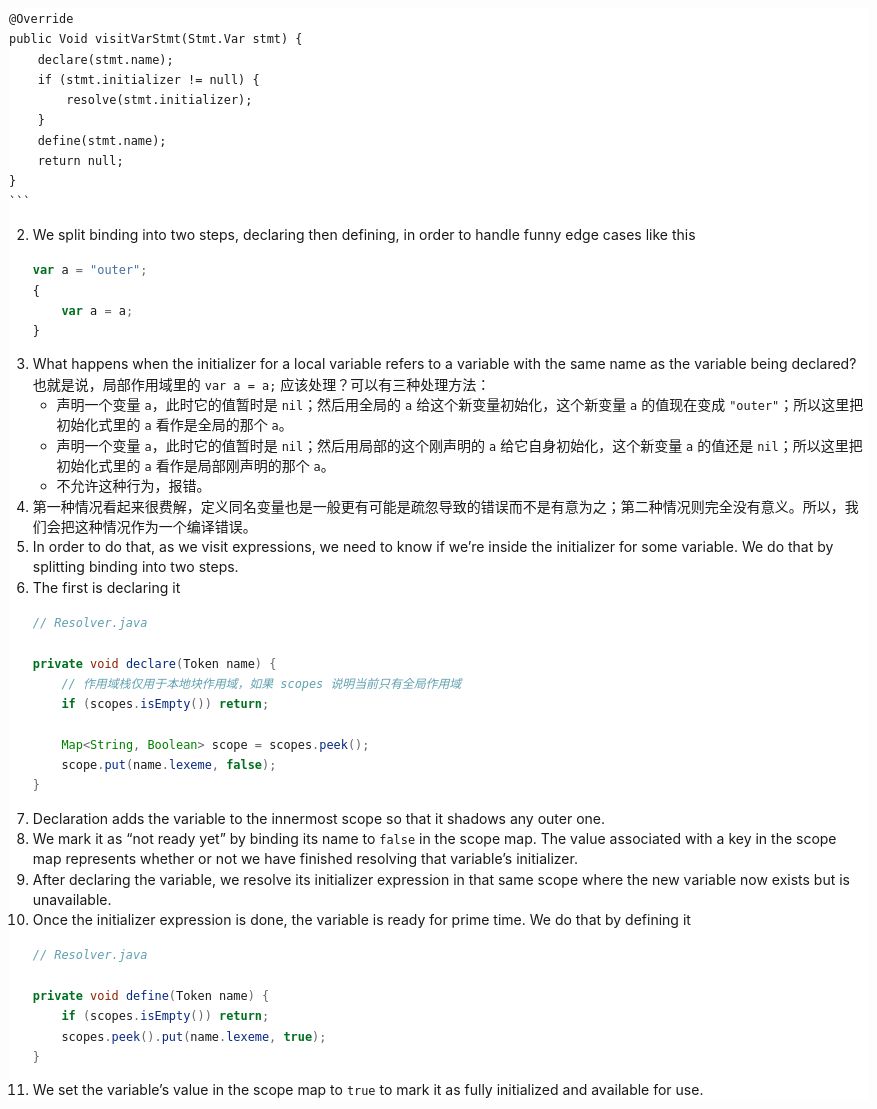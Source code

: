 	@Override
    public Void visitVarStmt(Stmt.Var stmt) {
        declare(stmt.name);
        if (stmt.initializer != null) {
            resolve(stmt.initializer);
        }
        define(stmt.name);
        return null;
    }
	```
2. We split binding into two steps, declaring then defining, in order to handle funny edge cases like this
	```js
	var a = "outer";
	{
		var a = a;
	}
	```
3. What happens when the initializer for a local variable refers to a variable with the same name as the variable being declared? 也就是说，局部作用域里的 `var a = a;` 应该处理？可以有三种处理方法：
	* 声明一个变量 `a`，此时它的值暂时是 `nil`；然后用全局的 `a` 给这个新变量初始化，这个新变量 `a` 的值现在变成 `"outer"`；所以这里把初始化式里的 `a` 看作是全局的那个 `a`。
	* 声明一个变量 `a`，此时它的值暂时是 `nil`；然后用局部的这个刚声明的 `a` 给它自身初始化，这个新变量 `a` 的值还是 `nil`；所以这里把初始化式里的 `a` 看作是局部刚声明的那个 `a`。
	* 不允许这种行为，报错。
4. 第一种情况看起来很费解，定义同名变量也是一般更有可能是疏忽导致的错误而不是有意为之；第二种情况则完全没有意义。所以，我们会把这种情况作为一个编译错误。
5. In order to do that, as we visit expressions, we need to know if we’re inside the initializer for some variable. We do that by splitting binding into two steps. 
6. The first is declaring it
	```java
	// Resolver.java

	private void declare(Token name) {
		// 作用域栈仅用于本地块作用域，如果 scopes 说明当前只有全局作用域
		if (scopes.isEmpty()) return;

		Map<String, Boolean> scope = scopes.peek();
		scope.put(name.lexeme, false);
	}
	```
7. Declaration adds the variable to the innermost scope so that it shadows any outer one. 
8. We mark it as “not ready yet” by binding its name to `false` in the scope map. The value associated with a key in the scope map represents whether or not we have finished resolving that variable’s initializer.
9. After declaring the variable, we resolve its initializer expression in that same scope where the new variable now exists but is unavailable. 
10. Once the initializer expression is done, the variable is ready for prime time. We do that by defining it
	```java
	// Resolver.java

	private void define(Token name) {
        if (scopes.isEmpty()) return;
        scopes.peek().put(name.lexeme, true);
    }
	```
11. We set the variable’s value in the scope map to `true` to mark it as fully initialized and available for use. 
